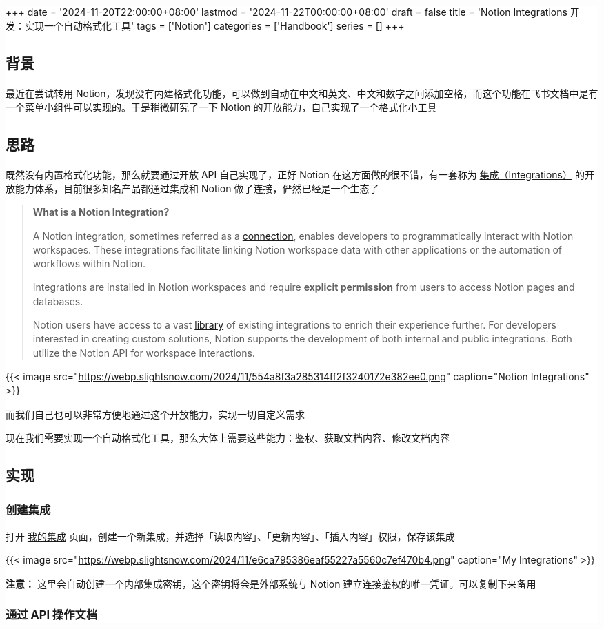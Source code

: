 +++
date = '2024-11-20T22:00:00+08:00'
lastmod = '2024-11-22T00:00:00+08:00'
draft = false
title = 'Notion Integrations 开发：实现一个自动格式化工具'
tags = ['Notion']
categories = ['Handbook']
series = []
+++
## 背景

最近在尝试转用 Notion，发现没有内建格式化功能，可以做到自动在中文和英文、中文和数字之间添加空格，而这个功能在飞书文档中是有一个菜单小组件可以实现的。于是稍微研究了一下 Notion 的开放能力，自己实现了一个格式化小工具

## 思路

既然没有内置格式化功能，那么就要通过开放 API 自己实现了，正好 Notion 在这方面做的很不错，有一套称为 [集成（Integrations）](https://www.notion.com/integrations/all) 的开放能力体系，目前很多知名产品都通过集成和 Notion 做了连接，俨然已经是一个生态了

> **What is a Notion Integration?**
>
> A Notion integration, sometimes referred as a [connection](https://www.notion.so/help/add-and-manage-connections-with-the-api), enables developers to programmatically interact with Notion workspaces. These integrations facilitate linking Notion workspace data with other applications or the automation of workflows within Notion.
>
> Integrations are installed in Notion workspaces and require **explicit permission** from users to access Notion pages and databases.
>
> Notion users have access to a vast [library](https://www.notion.so/integrations/all) of existing integrations to enrich their experience further. For developers interested in creating custom solutions, Notion supports the development of both internal and public integrations. Both utilize the Notion API for workspace interactions.

{{< image src="https://webp.slightsnow.com/2024/11/554a8f3a285314ff2f3240172e382ee0.png" caption="Notion Integrations" >}}

而我们自己也可以非常方便地通过这个开放能力，实现一切自定义需求

现在我们需要实现一个自动格式化工具，那么大体上需要这些能力：鉴权、获取文档内容、修改文档内容

## 实现

### 创建集成

打开 [我的集成](https://www.notion.so/profile/integrations) 页面，创建一个新集成，并选择「读取内容」、「更新内容」、「插入内容」权限，保存该集成

{{< image src="https://webp.slightsnow.com/2024/11/e6ca795386eaf55227a5560c7ef470b4.png" caption="My Integrations" >}}

**注意：** 这里会自动创建一个内部集成密钥，这个密钥将会是外部系统与 Notion 建立连接鉴权的唯一凭证。可以复制下来备用

### 通过 API 操作文档

